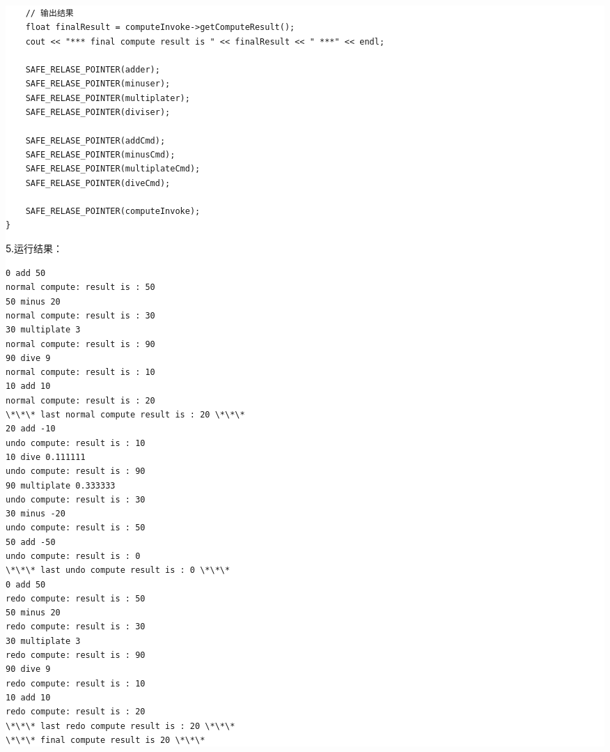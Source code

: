 ```
    // 输出结果
    float finalResult = computeInvoke->getComputeResult();
    cout << "*** final compute result is " << finalResult << " ***" << endl;

    SAFE_RELASE_POINTER(adder);
    SAFE_RELASE_POINTER(minuser);
    SAFE_RELASE_POINTER(multiplater);
    SAFE_RELASE_POINTER(diviser);

    SAFE_RELASE_POINTER(addCmd);
    SAFE_RELASE_POINTER(minusCmd);
    SAFE_RELASE_POINTER(multiplateCmd);
    SAFE_RELASE_POINTER(diveCmd);

    SAFE_RELASE_POINTER(computeInvoke);
}
```

5.运行结果：

    0 add 50
    normal compute: result is : 50
    50 minus 20
    normal compute: result is : 30
    30 multiplate 3
    normal compute: result is : 90
    90 dive 9
    normal compute: result is : 10
    10 add 10
    normal compute: result is : 20
    \*\*\* last normal compute result is : 20 \*\*\*
    20 add -10
    undo compute: result is : 10
    10 dive 0.111111
    undo compute: result is : 90
    90 multiplate 0.333333
    undo compute: result is : 30
    30 minus -20
    undo compute: result is : 50
    50 add -50
    undo compute: result is : 0
    \*\*\* last undo compute result is : 0 \*\*\*
    0 add 50
    redo compute: result is : 50
    50 minus 20
    redo compute: result is : 30
    30 multiplate 3
    redo compute: result is : 90
    90 dive 9
    redo compute: result is : 10
    10 add 10
    redo compute: result is : 20
    \*\*\* last redo compute result is : 20 \*\*\*
    \*\*\* final compute result is 20 \*\*\*
